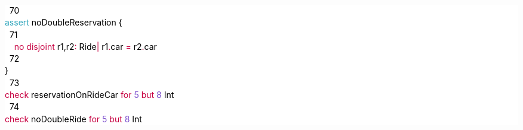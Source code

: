</div></td></tr><tr><td valign="top" id="L_0_70" class="code_text code_gutter" style="background: #FFFFFF"><span style="color: #000000;">&nbsp;&nbsp;70&nbsp;</span></td><td valign="top" class="code_text code_line" style="background-color: #FFFFFF;"><div id="C_0_70"><span class=" real_text" style="background-color: #FFFFFF; color: #000000;"></span><span class="italic real_text" style="background-color: #FFFFFF; color: #34A7BD;">assert</span><span class=" real_text" style="background-color: #FFFFFF; color: #000000;"> noDoubleReservation {</span>
</div></td></tr><tr><td valign="top" id="L_0_71" class="code_text code_gutter" style="background: #FFFFFF"><span style="color: #000000;">&nbsp;&nbsp;71&nbsp;</span></td><td valign="top" class="code_text code_line" style="background-color: #FFFFFF;"><div id="C_0_71"><span class=" real_text" style="background-color: #FFFFFF; color: #000000;">&nbsp;&nbsp;&nbsp; </span><span class=" real_text" style="background-color: #FFFFFF; color: #C70040;">no</span><span class=" real_text" style="background-color: #FFFFFF; color: #000000;"> </span><span class=" real_text" style="background-color: #FFFFFF; color: #C70040;">disjoint</span><span class=" real_text" style="background-color: #FFFFFF; color: #000000;"> r1,r2</span><span class=" real_text" style="background-color: #FFFFFF; color: #C70040;">:</span><span class=" real_text" style="background-color: #FFFFFF; color: #000000;"> Ride</span><span class=" real_text" style="background-color: #FFFFFF; color: #C70040;">|</span><span class=" real_text" style="background-color: #FFFFFF; color: #000000;"> r1</span><span class=" real_text" style="background-color: #FFFFFF; color: #C70040;">.</span><span class=" real_text" style="background-color: #FFFFFF; color: #000000;">car </span><span class=" real_text" style="background-color: #FFFFFF; color: #C70040;">=</span><span class=" real_text" style="background-color: #FFFFFF; color: #000000;"> r2</span><span class=" real_text" style="background-color: #FFFFFF; color: #C70040;">.</span><span class=" real_text" style="background-color: #FFFFFF; color: #000000;">car</span>
</div></td></tr><tr><td valign="top" id="L_0_72" class="code_text code_gutter" style="background: #FFFFFF"><span style="color: #000000;">&nbsp;&nbsp;72&nbsp;</span></td><td valign="top" class="code_text code_line" style="background-color: #FFFFFF;"><div id="C_0_72"><span class=" real_text" style="background-color: #FFFFFF; color: #000000;">}</span>
</div></td></tr><tr><td valign="top" id="L_0_73" class="code_text code_gutter" style="background: #FFFFFF"><span style="color: #000000;">&nbsp;&nbsp;73&nbsp;</span></td><td valign="top" class="code_text code_line" style="background-color: #FFFFFF;"><div id="C_0_73"><span class=" real_text" style="background-color: #FFFFFF; color: #000000;"></span><span class=" real_text" style="background-color: #FFFFFF; color: #C70040;">check</span><span class=" real_text" style="background-color: #FFFFFF; color: #000000;"> reservationOnRideCar </span><span class=" real_text" style="background-color: #FFFFFF; color: #C70040;">for</span><span class=" real_text" style="background-color: #FFFFFF; color: #000000;"> </span><span class=" real_text" style="background-color: #FFFFFF; color: #7C4FCD;">5</span><span class=" real_text" style="background-color: #FFFFFF; color: #000000;"> </span><span class=" real_text" style="background-color: #FFFFFF; color: #C70040;">but</span><span class=" real_text" style="background-color: #FFFFFF; color: #000000;"> </span><span class=" real_text" style="background-color: #FFFFFF; color: #7C4FCD;">8</span><span class=" real_text" style="background-color: #FFFFFF; color: #000000;"> Int</span>
</div></td></tr><tr><td valign="top" id="L_0_74" class="code_text code_gutter" style="background: #FFFFFF"><span style="color: #000000;">&nbsp;&nbsp;74&nbsp;</span></td><td valign="top" class="code_text code_line" style="background-color: #FFFFFF;"><div id="C_0_74"><span class=" real_text" style="background-color: #FFFFFF; color: #000000;"></span><span class=" real_text" style="background-color: #FFFFFF; color: #C70040;">check</span><span class=" real_text" style="background-color: #FFFFFF; color: #000000;"> noDoubleRide </span><span class=" real_text" style="background-color: #FFFFFF; color: #C70040;">for</span><span class=" real_text" style="background-color: #FFFFFF; color: #000000;"> </span><span class=" real_text" style="background-color: #FFFFFF; color: #7C4FCD;">5</span><span class=" real_text" style="background-color: #FFFFFF; color: #000000;"> </span><span class=" real_text" style="background-color: #FFFFFF; color: #C70040;">but</span><span class=" real_text" style="background-color: #FFFFFF; color: #000000;"> </span><span class=" real_text" style="background-color: #FFFFFF; color: #7C4FCD;">8</span><span class=" real_text" style="background-color: #FFFFFF; color: #000000;"> Int</span>